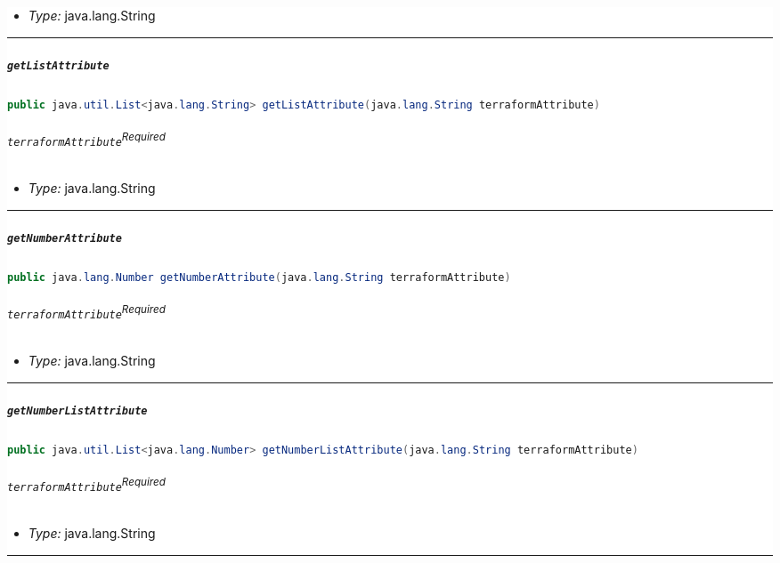 - *Type:* java.lang.String

---

##### `getListAttribute` <a name="getListAttribute" id="@cdktf/provider-opentelekomcloud.sdrsReplicationAttachV1.SdrsReplicationAttachV1TimeoutsOutputReference.getListAttribute"></a>

```java
public java.util.List<java.lang.String> getListAttribute(java.lang.String terraformAttribute)
```

###### `terraformAttribute`<sup>Required</sup> <a name="terraformAttribute" id="@cdktf/provider-opentelekomcloud.sdrsReplicationAttachV1.SdrsReplicationAttachV1TimeoutsOutputReference.getListAttribute.parameter.terraformAttribute"></a>

- *Type:* java.lang.String

---

##### `getNumberAttribute` <a name="getNumberAttribute" id="@cdktf/provider-opentelekomcloud.sdrsReplicationAttachV1.SdrsReplicationAttachV1TimeoutsOutputReference.getNumberAttribute"></a>

```java
public java.lang.Number getNumberAttribute(java.lang.String terraformAttribute)
```

###### `terraformAttribute`<sup>Required</sup> <a name="terraformAttribute" id="@cdktf/provider-opentelekomcloud.sdrsReplicationAttachV1.SdrsReplicationAttachV1TimeoutsOutputReference.getNumberAttribute.parameter.terraformAttribute"></a>

- *Type:* java.lang.String

---

##### `getNumberListAttribute` <a name="getNumberListAttribute" id="@cdktf/provider-opentelekomcloud.sdrsReplicationAttachV1.SdrsReplicationAttachV1TimeoutsOutputReference.getNumberListAttribute"></a>

```java
public java.util.List<java.lang.Number> getNumberListAttribute(java.lang.String terraformAttribute)
```

###### `terraformAttribute`<sup>Required</sup> <a name="terraformAttribute" id="@cdktf/provider-opentelekomcloud.sdrsReplicationAttachV1.SdrsReplicationAttachV1TimeoutsOutputReference.getNumberListAttribute.parameter.terraformAttribute"></a>

- *Type:* java.lang.String

---